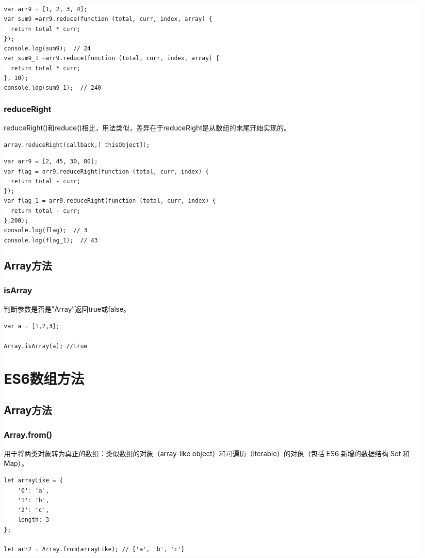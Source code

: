 ```JS
var arr9 = [1, 2, 3, 4];
var sum9 =arr9.reduce(function (total, curr, index, array) {
  return total * curr;
});
console.log(sum9);  // 24 
var sum9_1 =arr9.reduce(function (total, curr, index, array) {
  return total * curr;
}, 10);
console.log(sum9_1);  // 240
```

### reduceRight
reduceRight()和reduce()相比，用法类似，差异在于reduceRight是从数组的末尾开始实现的。  

```array.reduceRight(callback,[ thisObject]);```  

```JS
var arr9 = [2, 45, 30, 80];
var flag = arr9.reduceRight(function (total, curr, index) {
  return total - curr;
});
var flag_1 = arr9.reduceRight(function (total, curr, index) {
  return total - curr;
},200);
console.log(flag);  // 3
console.log(flag_1);  // 43
```

## Array方法
### isArray
判断参数是否是”Array”返回true或false。  

```JS
var a = [1,2,3];

Array.isArray(a); //true
```

# ES6数组方法
## Array方法
### Array.from()
用于将两类对象转为真正的数组：类似数组的对象（array-like object）和可遍历（iterable）的对象（包括 ES6 新增的数据结构 Set 和 Map）。  

```JS
let arrayLike = {
    '0': 'a',
    '1': 'b',
    '2': 'c',
    length: 3
};
 
let arr2 = Array.from(arrayLike); // ['a', 'b', 'c']
```
